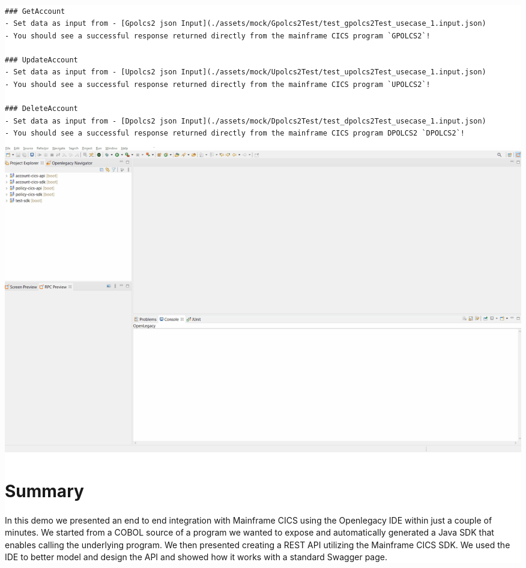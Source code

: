     ### GetAccount
    - Set data as input from - [Gpolcs2 json Input](./assets/mock/Gpolcs2Test/test_gpolcs2Test_usecase_1.input.json)
    - You should see a successful response returned directly from the mainframe CICS program `GPOLCS2`!
    
    ### UpdateAccount
    - Set data as input from - [Upolcs2 json Input](./assets/mock/Upolcs2Test/test_upolcs2Test_usecase_1.input.json)
    - You should see a successful response returned directly from the mainframe CICS program `UPOLCS2`!
    
    ### DeleteAccount
    - Set data as input from - [Dpolcs2 json Input](./assets/mock/Dpolcs2Test/test_dpolcs2Test_usecase_1.input.json)
    - You should see a successful response returned directly from the mainframe CICS program DPOLCS2 `DPOLCS2`!
    

 
![RUN API](./assets/images/runAPI.gif)

# Summary

In this demo we presented an end to end integration with Mainframe CICS using the Openlegacy IDE within just a couple of minutes.
We started from a COBOL source of a program we wanted to expose and automatically generated a Java SDK that enables calling the underlying program. We then presented creating a REST API utilizing the Mainframe CICS SDK.
We used the IDE to better model and design the API and showed how it works with a standard Swagger page.
